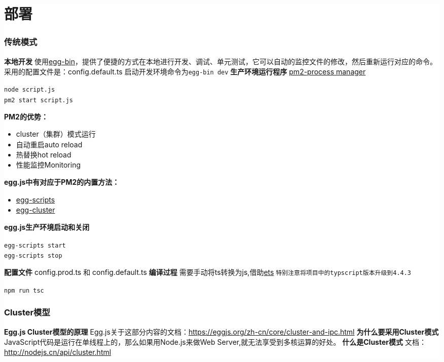 # 部署

### 传统模式

**本地开发**
使用[egg-bin](https:github.com/eggjs/egg-bin)，提供了便捷的方式在本地进行开发、调试、单元测试，它可以自动的监控文件的修改，然后重新运行对应的命令。
采用的配置文件是：config.default.ts
启动开发环境命令为`egg-bin dev`
**生产环境运行程序**
[pm2-process manager](https://pm2.keymetrics.io/)

```bash
node script.js 
pm2 start script.js
```

**PM2的优势：**

- cluster（集群）模式运行
- 自动重启auto reload
- 热替换hot reload
- 性能监控Monitoring

**egg.js中有对应于PM2的内置方法：**

- [egg-scripts](https://github.com/eggjs/egg-scripts)
- [egg-cluster](https://github.com/eggjs/egg-cluster)

**egg.js生产环境启动和关闭**

```cmd
egg-scripts start
egg-scripts stop
```

**配置文件**
config.prod.ts 和 config.default.ts
**编译过程**
需要手动将ts转换为js,借助[ets](https://github.com/whxaxes/egg-ts-helper)
`特别注意将项目中的typscript版本升级到4.4.3 `

```bash
npm run tsc
```



### Cluster模型

**Egg.js Cluster模型的原理**
Egg.js关于这部分内容的文档：https://eggjs.org/zh-cn/core/cluster-and-ipc.html
**为什么要采用Cluster模式**
JavaScript代码是运行在单线程上的，那么如果用Node.js来做Web Server,就无法享受到多核运算的好处。
**什么是Cluster模式**
文档：http://nodejs.cn/api/cluster.html
